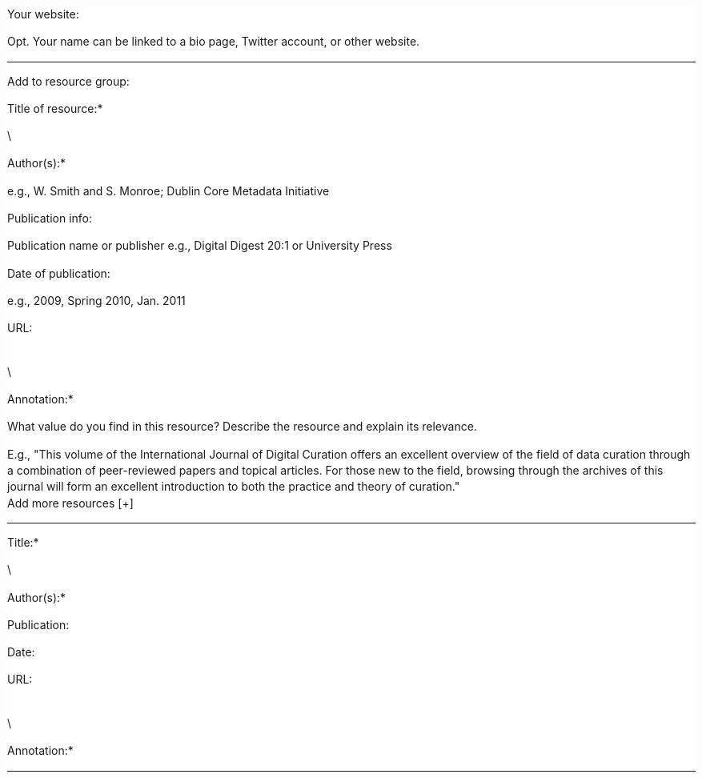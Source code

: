 Your website:

Opt. Your name can be linked to a bio page, Twitter account, or other
website.

* * * * *

Add to resource group:

Title of resource:\*

\

Author(s):\*

e.g., W. Smith and S. Monroe; Dublin Core Metadata Initiative

Publication info:

Publication name or publisher e.g., Digital Digest 20:1 or University
Press

Date of publication:

e.g., 2009, Spring 2010, Jan. 2011

URL:

\
 \

Annotation:\*

What value do you find in this resource? Describe the resource and
explain its relevance.

E.g., "This volume of the International Journal of Digital Curation
offers an excellent overview of the field of data curation through a
combination of peer-reviewed papers and topical articles. For those new
to the field, browsing through the archives of this journal will form an
excellent introduction to both the practice and theory of curation." \
 Add more resources [+]

* * * * *

Title:\*

\

Author(s):\*

Publication:

Date:

URL:

\
 \

Annotation:\*

* * * * *
